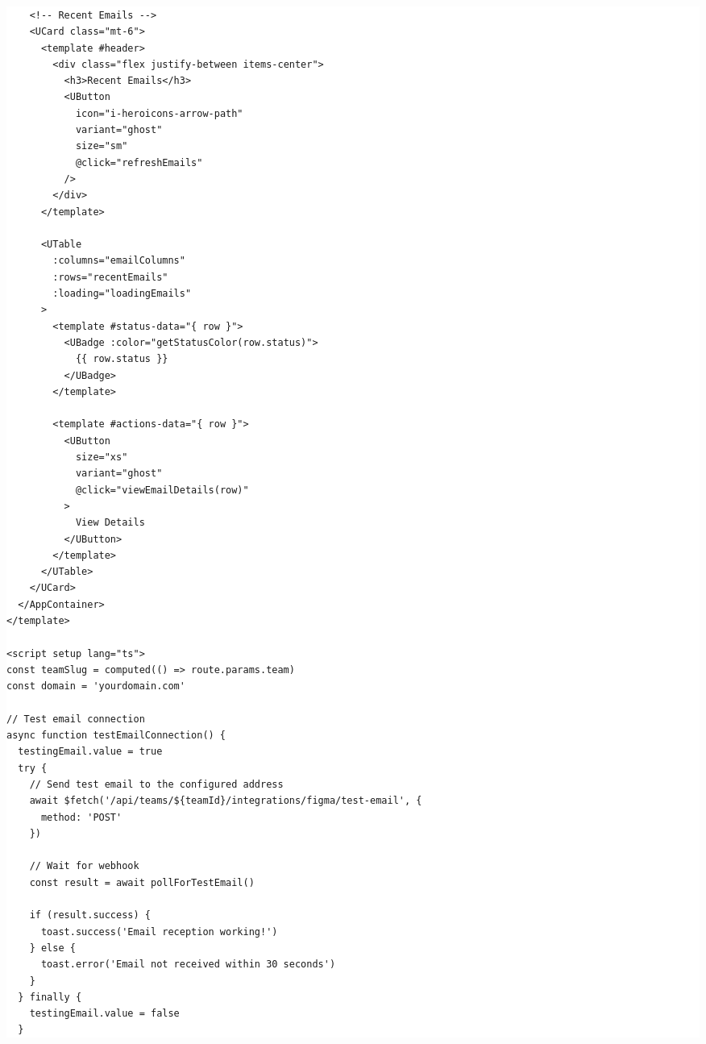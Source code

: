 ```vue
    <!-- Recent Emails -->
    <UCard class="mt-6">
      <template #header>
        <div class="flex justify-between items-center">
          <h3>Recent Emails</h3>
          <UButton
            icon="i-heroicons-arrow-path"
            variant="ghost"
            size="sm"
            @click="refreshEmails"
          />
        </div>
      </template>

      <UTable
        :columns="emailColumns"
        :rows="recentEmails"
        :loading="loadingEmails"
      >
        <template #status-data="{ row }">
          <UBadge :color="getStatusColor(row.status)">
            {{ row.status }}
          </UBadge>
        </template>

        <template #actions-data="{ row }">
          <UButton
            size="xs"
            variant="ghost"
            @click="viewEmailDetails(row)"
          >
            View Details
          </UButton>
        </template>
      </UTable>
    </UCard>
  </AppContainer>
</template>

<script setup lang="ts">
const teamSlug = computed(() => route.params.team)
const domain = 'yourdomain.com'

// Test email connection
async function testEmailConnection() {
  testingEmail.value = true
  try {
    // Send test email to the configured address
    await $fetch('/api/teams/${teamId}/integrations/figma/test-email', {
      method: 'POST'
    })

    // Wait for webhook
    const result = await pollForTestEmail()

    if (result.success) {
      toast.success('Email reception working!')
    } else {
      toast.error('Email not received within 30 seconds')
    }
  } finally {
    testingEmail.value = false
  }
```